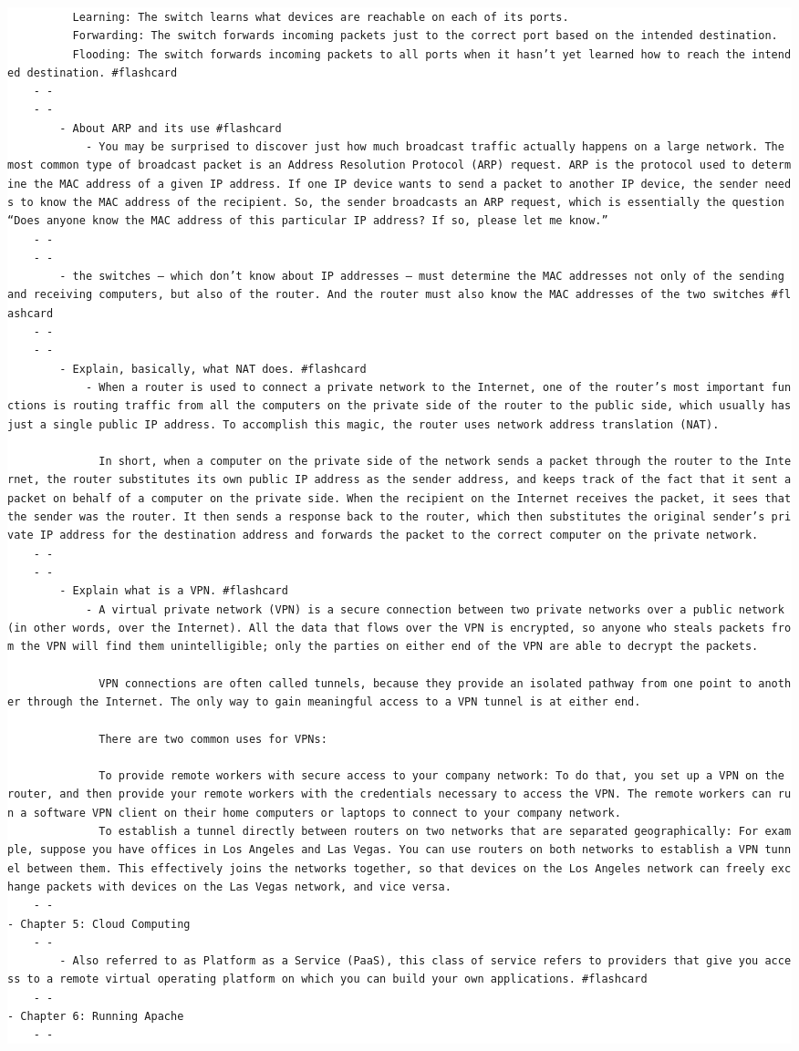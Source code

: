 			  Learning: The switch learns what devices are reachable on each of its ports.
			  Forwarding: The switch forwards incoming packets just to the correct port based on the intended destination.
			  Flooding: The switch forwards incoming packets to all ports when it hasn’t yet learned how to reach the intended destination. #flashcard
		- -
		- -
			- About ARP and its use #flashcard
				- You may be surprised to discover just how much broadcast traffic actually happens on a large network. The most common type of broadcast packet is an Address Resolution Protocol (ARP) request. ARP is the protocol used to determine the MAC address of a given IP address. If one IP device wants to send a packet to another IP device, the sender needs to know the MAC address of the recipient. So, the sender broadcasts an ARP request, which is essentially the question “Does anyone know the MAC address of this particular IP address? If so, please let me know.”
		- -
		- -
			- the switches — which don’t know about IP addresses — must determine the MAC addresses not only of the sending and receiving computers, but also of the router. And the router must also know the MAC addresses of the two switches #flashcard
		- -
		- -
			- Explain, basically, what NAT does. #flashcard
				- When a router is used to connect a private network to the Internet, one of the router’s most important functions is routing traffic from all the computers on the private side of the router to the public side, which usually has just a single public IP address. To accomplish this magic, the router uses network address translation (NAT).
				  
				  In short, when a computer on the private side of the network sends a packet through the router to the Internet, the router substitutes its own public IP address as the sender address, and keeps track of the fact that it sent a packet on behalf of a computer on the private side. When the recipient on the Internet receives the packet, it sees that the sender was the router. It then sends a response back to the router, which then substitutes the original sender’s private IP address for the destination address and forwards the packet to the correct computer on the private network.
		- -
		- -
			- Explain what is a VPN. #flashcard
				- A virtual private network (VPN) is a secure connection between two private networks over a public network (in other words, over the Internet). All the data that flows over the VPN is encrypted, so anyone who steals packets from the VPN will find them unintelligible; only the parties on either end of the VPN are able to decrypt the packets.
				  
				  VPN connections are often called tunnels, because they provide an isolated pathway from one point to another through the Internet. The only way to gain meaningful access to a VPN tunnel is at either end.
				  
				  There are two common uses for VPNs:
				  
				  To provide remote workers with secure access to your company network: To do that, you set up a VPN on the router, and then provide your remote workers with the credentials necessary to access the VPN. The remote workers can run a software VPN client on their home computers or laptops to connect to your company network.
				  To establish a tunnel directly between routers on two networks that are separated geographically: For example, suppose you have offices in Los Angeles and Las Vegas. You can use routers on both networks to establish a VPN tunnel between them. This effectively joins the networks together, so that devices on the Los Angeles network can freely exchange packets with devices on the Las Vegas network, and vice versa.
		- -
	- Chapter 5: Cloud Computing
		- -
			- Also referred to as Platform as a Service (PaaS), this class of service refers to providers that give you access to a remote virtual operating platform on which you can build your own applications. #flashcard
		- -
	- Chapter 6: Running Apache
		- -